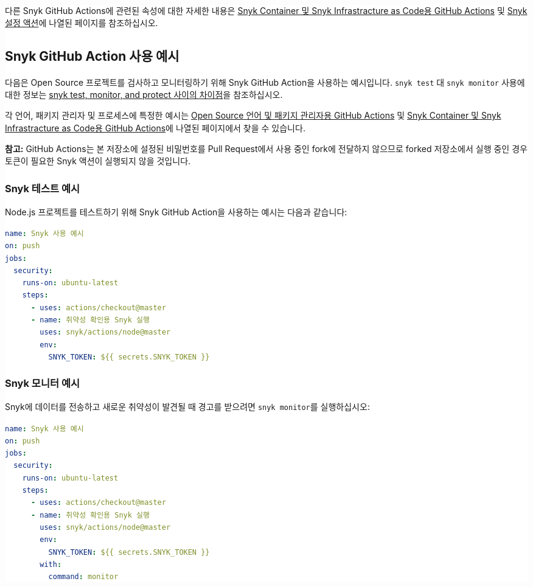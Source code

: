 다른 Snyk GitHub Actions에 관련된 속성에 대한 자세한 내용은 [Snyk Container 및 Snyk Infrastracture as Code용 GitHub Actions](https://docs.snyk.io/integrations/ci-cd-integrations/github-actions-integration#github-actions-for-snyk-container-and-snyk-infrastructure-as-code) 및 [Snyk 설정 액션](https://docs.snyk.io/integrations/ci-cd-integrations/github-actions-integration/snyk-setup-action)에 나열된 페이지를 참조하십시오.

## Snyk GitHub Action 사용 예시

다음은 Open Source 프로젝트를 검사하고 모니터링하기 위해 Snyk GitHub Action을 사용하는 예시입니다. `snyk test` 대 `snyk monitor` 사용에 대한 정보는 [snyk test, monitor, and protect 사이의 차이점](https://support.snyk.io/s/article/What-are-the-differences-among-snyk-test-monitor-and-protect)을 참조하십시오.

각 언어, 패키지 관리자 및 프로세스에 특정한 예시는 [Open Source 언어 및 패키지 관리자용 GitHub Actions](https://docs.snyk.io/integrations/ci-cd-integrations/github-actions-integration#github-actions-for-open-source-languages-and-package-managers) 및 [Snyk Container 및 Snyk Infrastracture as Code용 GitHub Actions](https://docs.snyk.io/integrations/ci-cd-integrations/github-actions-integration#github-actions-for-snyk-container-and-snyk-infrastructure-as-code)에 나열된 페이지에서 찾을 수 있습니다.

**참고:** GitHub Actions는 본 저장소에 설정된 비밀번호를 Pull Request에서 사용 중인 fork에 전달하지 않으므로 forked 저장소에서 실행 중인 경우 토큰이 필요한 Snyk 액션이 실행되지 않을 것입니다.

### Snyk 테스트 예시

Node.js 프로젝트를 테스트하기 위해 Snyk GitHub Action을 사용하는 예시는 다음과 같습니다:

```yaml
name: Snyk 사용 예시
on: push
jobs:
  security:
    runs-on: ubuntu-latest
    steps:
      - uses: actions/checkout@master
      - name: 취약성 확인용 Snyk 실행
        uses: snyk/actions/node@master
        env:
          SNYK_TOKEN: ${{ secrets.SNYK_TOKEN }}
```

### Snyk 모니터 예시

Snyk에 데이터를 전송하고 새로운 취약성이 발견될 때 경고를 받으려면 `snyk monitor`를 실행하십시오:

```yaml
name: Snyk 사용 예시
on: push
jobs:
  security:
    runs-on: ubuntu-latest
    steps:
      - uses: actions/checkout@master
      - name: 취약성 확인용 Snyk 실행
        uses: snyk/actions/node@master
        env:
          SNYK_TOKEN: ${{ secrets.SNYK_TOKEN }}
        with:
          command: monitor
```
